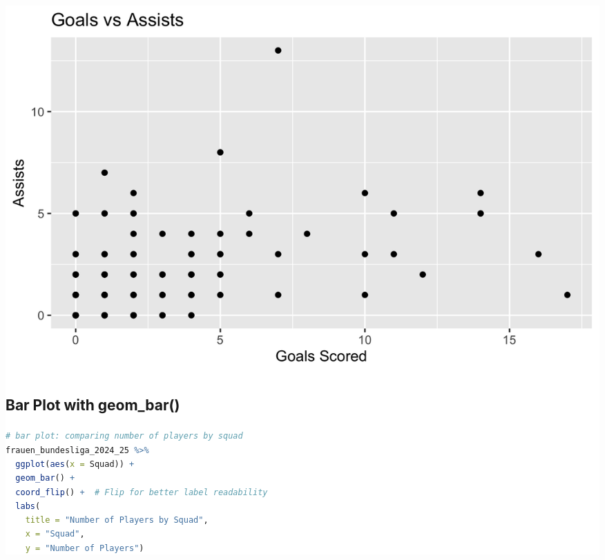 ![](figs/01-scatter-plot-1.png)

## Bar Plot with geom_bar()

``` r
# bar plot: comparing number of players by squad
frauen_bundesliga_2024_25 %>%
  ggplot(aes(x = Squad)) +
  geom_bar() +
  coord_flip() +  # Flip for better label readability
  labs(
    title = "Number of Players by Squad",
    x = "Squad",
    y = "Number of Players")
```
